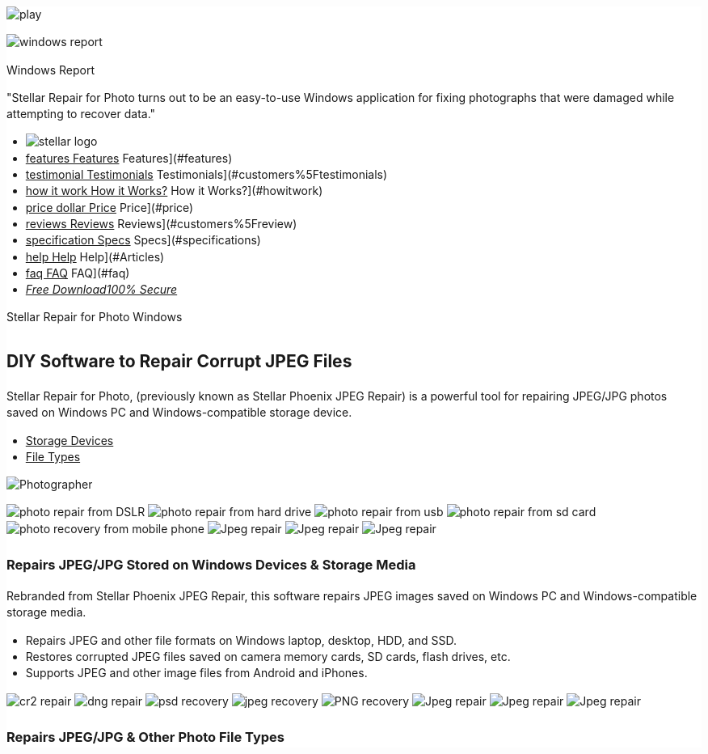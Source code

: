 ![play](https://www.stellarinfo.com/public/image/catalog/v6/play.png)

![windows report](https://www.stellarinfo.com/images/Award-WindowsReport.jpg)

Windows Report

 "Stellar Repair for Photo turns out to be an easy-to-use Windows application for fixing photographs that were damaged while attempting to recover data."

* ![stellar logo](https://www.stellarinfo.com/images/v7/stellar_logo.svg)
* [features Features](https://www.stellarinfo.com/public/image/catalog/v6/features.svg) Features](#features)
* [testimonial Testimonials](https://www.stellarinfo.com/public/image/catalog/v6/testimonial.svg) Testimonials](#customers%5Ftestimonials)
* [how it work How it Works?](https://www.stellarinfo.com/public/image/catalog/v6/how-it-work.svg) How it Works?](#howitwork)
* [price dollar Price](https://www.stellarinfo.com/public/image/catalog/currency/price-dollar.svg) Price](#price)
* [reviews Reviews](https://www.stellarinfo.com/public/image/catalog/v6/reviews.svg) Reviews](#customers%5Freview)
* [specification Specs](https://www.stellarinfo.com/public/image/catalog/v6/specification.svg) Specs](#specifications)
* [help Help](https://www.stellarinfo.com/public/image/catalog/v6/help.svg) Help](#Articles)
* [faq FAQ](https://www.stellarinfo.com/public/image/catalog/v6/faq.svg) FAQ](#faq)
* [_Free Download100% Secure_](https://cloud.stellarinfo.com/StellarRepairforPhoto.exe)

Stellar Repair for Photo Windows

## DIY Software to Repair Corrupt JPEG Files

 Stellar Repair for Photo, (previously known as Stellar Phoenix JPEG Repair) is a powerful tool for repairing JPEG/JPG photos saved on Windows PC and Windows-compatible storage device.

* [Storage Devices](#Devices)
* [File Types](#Types)

![Photographer](https://www.stellarinfo.com/public/image/catalog/v6/girl-with-camera.png)

![photo repair from DSLR](https://www.stellarinfo.com/public/image/catalog/v6/photo/dslr.png) ![photo repair from hard drive](https://www.stellarinfo.com/public/image/catalog/v6/hard_drive.png) ![photo repair from usb](https://www.stellarinfo.com/public/image/catalog/v6/usb.png) ![photo repair from sd card](https://www.stellarinfo.com/public/image/catalog/v6/photo/sd.png) ![photo recovery from mobile phone](https://www.stellarinfo.com/public/image/catalog/v6/photo/phone.png) ![Jpeg repair](https://www.stellarinfo.com/public/image/catalog/v6/ract3.png) ![Jpeg repair](https://www.stellarinfo.com/public/image/catalog/v6/ract3.png) ![Jpeg repair](https://www.stellarinfo.com/public/image/catalog/v6/ract3.png)

### Repairs JPEG/JPG Stored on Windows Devices & Storage Media

 Rebranded from Stellar Phoenix JPEG Repair, this software repairs JPEG images saved on Windows PC and Windows-compatible storage media.

* Repairs JPEG and other file formats on Windows laptop, desktop, HDD, and SSD.
* Restores corrupted JPEG files saved on camera memory cards, SD cards, flash drives, etc.
* Supports JPEG and other image files from Android and iPhones.

![cr2 repair](https://www.stellarinfo.com/public/image/catalog/v6/photo/CR2.png) ![dng repair](https://www.stellarinfo.com/public/image/catalog/v6/photo/DNG.png) ![psd recovery](https://www.stellarinfo.com/public/image/catalog/v6/photo/psd.png) ![jpeg recovery](https://www.stellarinfo.com/public/image/catalog/v6/photo/jpeg.png) ![PNG recovery](https://www.stellarinfo.com/public/image/catalog/v6/photo/PNG.png) ![Jpeg repair](https://www.stellarinfo.com/public/image/catalog/v6/ract3.png) ![Jpeg repair](https://www.stellarinfo.com/public/image/catalog/v6/ract3.png) ![Jpeg repair](https://www.stellarinfo.com/public/image/catalog/v6/ract3.png)

### Repairs JPEG/JPG & Other Photo File Types
